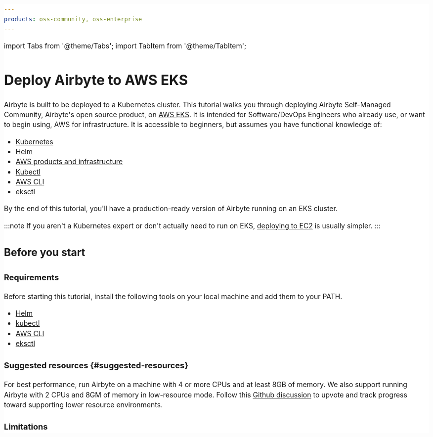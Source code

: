 ```yaml
---
products: oss-community, oss-enterprise
---
```


import Tabs from '@theme/Tabs';
import TabItem from '@theme/TabItem';

# Deploy Airbyte to AWS EKS

Airbyte is built to be deployed to a Kubernetes cluster. This tutorial walks you through deploying Airbyte Self-Managed Community, Airbyte's open source product, on [AWS EKS](https://aws.amazon.com/eks/). It is intended for Software/DevOps Engineers who already use, or want to begin using, AWS for infrastructure. It is accessible to beginners, but assumes you have functional knowledge of:

- [Kubernetes](https://kubernetes.io/)
- [Helm](https://helm.sh/)
- [AWS products and infrastructure](https://aws.amazon.com/products/)
- [Kubectl](https://kubernetes.io/docs/reference/kubectl/)
- [AWS CLI](https://aws.amazon.com/cli/)
- [eksctl](https://eksctl.io/)

By the end of this tutorial, you'll have a production-ready version of Airbyte running on an EKS cluster.

:::note
If you aren't a Kubernetes expert or don't actually need to run on EKS, [deploying to EC2](deploy-airbyte-aws-ec2) is usually simpler.
:::

## Before you start

### Requirements

Before starting this tutorial, install the following tools on your local machine and add them to your PATH.

- [Helm](https://helm.sh/docs/intro/install/)
- [kubectl](https://kubernetes.io/docs/tasks/tools/)
- [AWS CLI](https://aws.amazon.com/cli/)
- [eksctl](https://eksctl.io/installation/#docker)

### Suggested resources {#suggested-resources}

For best performance, run Airbyte on a machine with 4 or more CPUs and at least 8GB of memory. We also support running Airbyte with 2 CPUs and 8GM of memory in low-resource mode. Follow this [Github discussion](https://github.com/airbytehq/airbyte/discussions/44391) to upvote and track progress toward supporting lower resource environments.



### Limitations
